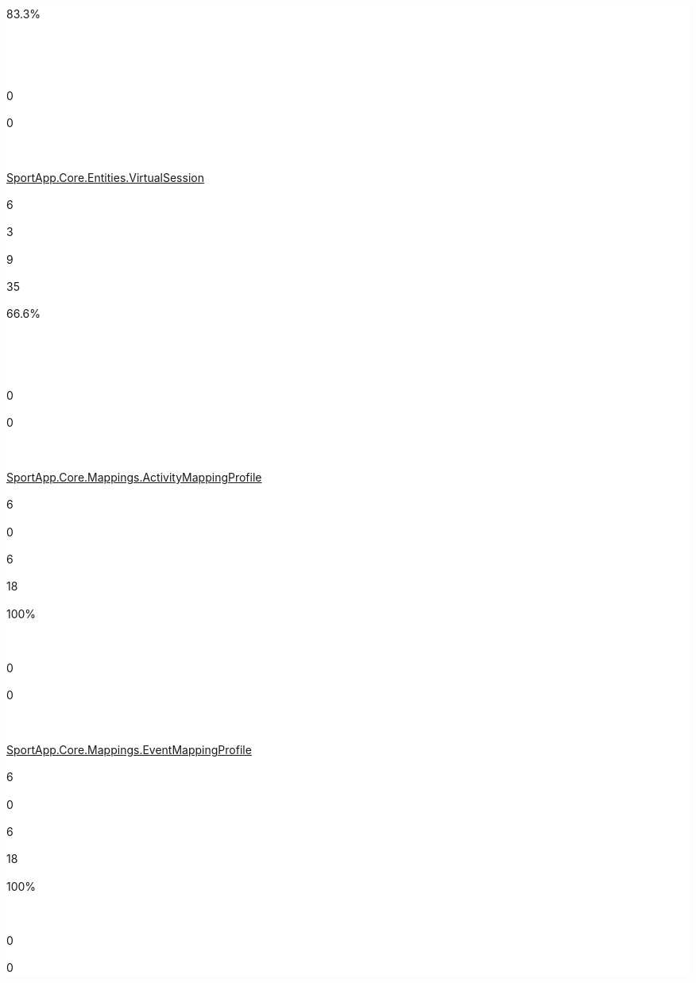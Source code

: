 83.3%

 

 

0

0

 

[SportApp.Core.Entities.VirtualSession](SportApp.Core_VirtualSession.html)

6

3

9

35

66.6%

 

 

0

0

 

[SportApp.Core.Mappings.ActivityMappingProfile](SportApp.Core_ActivityMappingProfile.html)

6

0

6

18

100%

 

0

0

 

[SportApp.Core.Mappings.EventMappingProfile](SportApp.Core_EventMappingProfile.html)

6

0

6

18

100%

 

0

0
